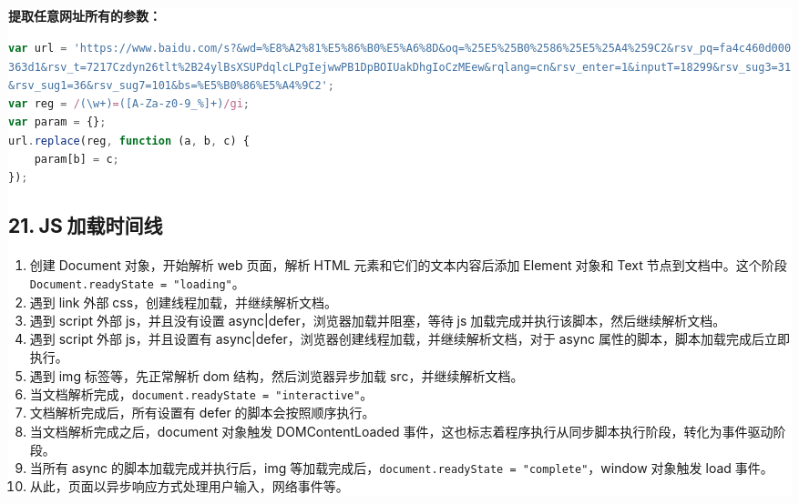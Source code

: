 

**提取任意网址所有的参数：**

```js
var url = 'https://www.baidu.com/s?&wd=%E8%A2%81%E5%86%B0%E5%A6%8D&oq=%25E5%25B0%2586%25E5%25A4%259C2&rsv_pq=fa4c460d000363d1&rsv_t=7217Czdyn26tlt%2B24ylBsXSUPdqlcLPgIejwwPB1DpBOIUakDhgIoCzMEew&rqlang=cn&rsv_enter=1&inputT=18299&rsv_sug3=31&rsv_sug1=36&rsv_sug7=101&bs=%E5%B0%86%E5%A4%9C2';
var reg = /(\w+)=([A-Za-z0-9_%]+)/gi;
var param = {};
url.replace(reg, function (a, b, c) {
	param[b] = c; 
});
```



## 21. JS 加载时间线

1. 创建 Document 对象，开始解析 web 页面，解析 HTML 元素和它们的文本内容后添加 Element 对象和 Text 节点到文档中。这个阶段 `Document.readyState = "loading"`。
2. 遇到 link 外部 css，创建线程加载，并继续解析文档。
3. 遇到 script 外部 js，并且没有设置 async|defer，浏览器加载并阻塞，等待 js 加载完成并执行该脚本，然后继续解析文档。
4. 遇到 script 外部 js，并且设置有 async|defer，浏览器创建线程加载，并继续解析文档，对于 async 属性的脚本，脚本加载完成后立即执行。
5. 遇到 img 标签等，先正常解析 dom 结构，然后浏览器异步加载 src，并继续解析文档。
6. 当文档解析完成，`document.readyState = "interactive"`。
7. 文档解析完成后，所有设置有 defer 的脚本会按照顺序执行。
8. 当文档解析完成之后，document 对象触发 DOMContentLoaded 事件，这也标志着程序执行从同步脚本执行阶段，转化为事件驱动阶段。
9. 当所有 async 的脚本加载完成并执行后，img 等加载完成后，`document.readyState = "complete"`，window 对象触发 load 事件。
10. 从此，页面以异步响应方式处理用户输入，网络事件等。

